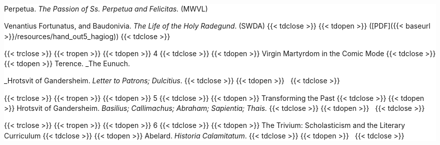 Perpetua. _The Passion of Ss. Perpetua and Felicitas._ (MWVL)  
  
Venantius Fortunatus, and Baudonivia. _The Life of the Holy Radegund_. (SWDA)
{{< tdclose >}}
{{< tdopen >}}
([PDF]({{< baseurl >}}/resources/hand_out5_hagiog))
{{< tdclose >}}

{{< trclose >}}
{{< tropen >}}
{{< tdopen >}}
4
{{< tdclose >}}
{{< tdopen >}}
Virgin Martyrdom in the Comic Mode
{{< tdclose >}}
{{< tdopen >}}
Terence. _The Eunuch.  
  
_Hrotsvit of Gandersheim. _Letter to Patrons;_ _Dulcitius_.
{{< tdclose >}}
{{< tdopen >}}
 
{{< tdclose >}}

{{< trclose >}}
{{< tropen >}}
{{< tdopen >}}
5
{{< tdclose >}}
{{< tdopen >}}
Transforming the Past
{{< tdclose >}}
{{< tdopen >}}
Hrotsvit of Gandersheim. _Basilius;_ _Callimachus;_ _Abraham;_ _Sapientia;_ _Thais._
{{< tdclose >}}
{{< tdopen >}}
 
{{< tdclose >}}

{{< trclose >}}
{{< tropen >}}
{{< tdopen >}}
6
{{< tdclose >}}
{{< tdopen >}}
The Trivium: Scholasticism and the Literary Curriculum
{{< tdclose >}}
{{< tdopen >}}
Abelard. _Historia Calamitatum_.
{{< tdclose >}}
{{< tdopen >}}
 
{{< tdclose >}}
